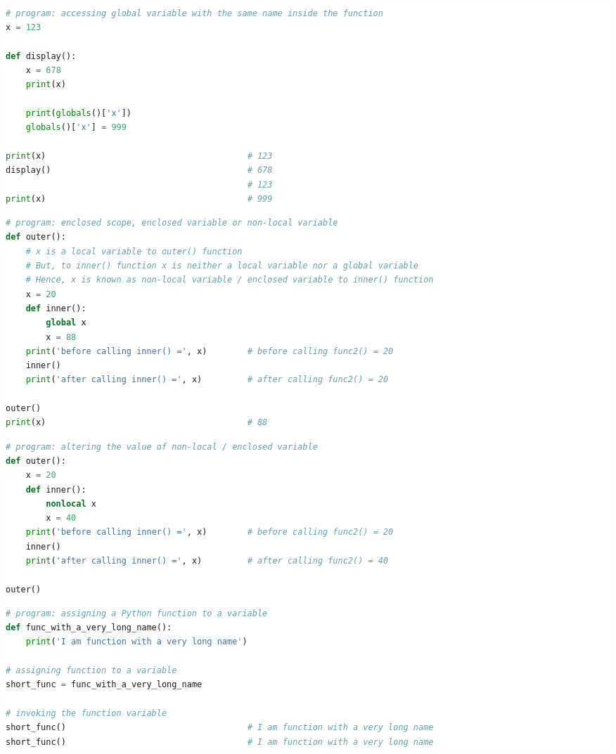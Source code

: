 ```python
# program: accessing global variable with the same name inside the function
x = 123

def display():
    x = 678
    print(x)

    print(globals()['x'])
    globals()['x'] = 999

print(x)                                        # 123
display()                                       # 678
                                                # 123
print(x)                                        # 999
```

```python
# program: enclosed scope, enclosed variable or non-local variable
def outer():
    # x is a local variable to outer() function
    # But, to inner() function x is neither a local variable nor a global variable
    # Hence, x is known as non-local variable / enclosed variable to inner() function
    x = 20
    def inner():
        global x
        x = 88
    print('before calling inner() =', x)        # before calling func2() = 20
    inner()
    print('after calling inner() =', x)         # after calling func2() = 20

outer()
print(x)                                        # 88
```

```python
# program: altering the value of non-local / enclosed variable
def outer():
    x = 20
    def inner():
        nonlocal x
        x = 40
    print('before calling inner() =', x)        # before calling func2() = 20
    inner()
    print('after calling inner() =', x)         # after calling func2() = 40

outer()
```

```python
# program: assigning a Python function to a variable
def func_with_a_very_long_name():
    print('I am function with a very long name')

# assigning function to a variable
short_func = func_with_a_very_long_name

# invoking the function variable
short_func()                                    # I am function with a very long name
short_func()                                    # I am function with a very long name
```
